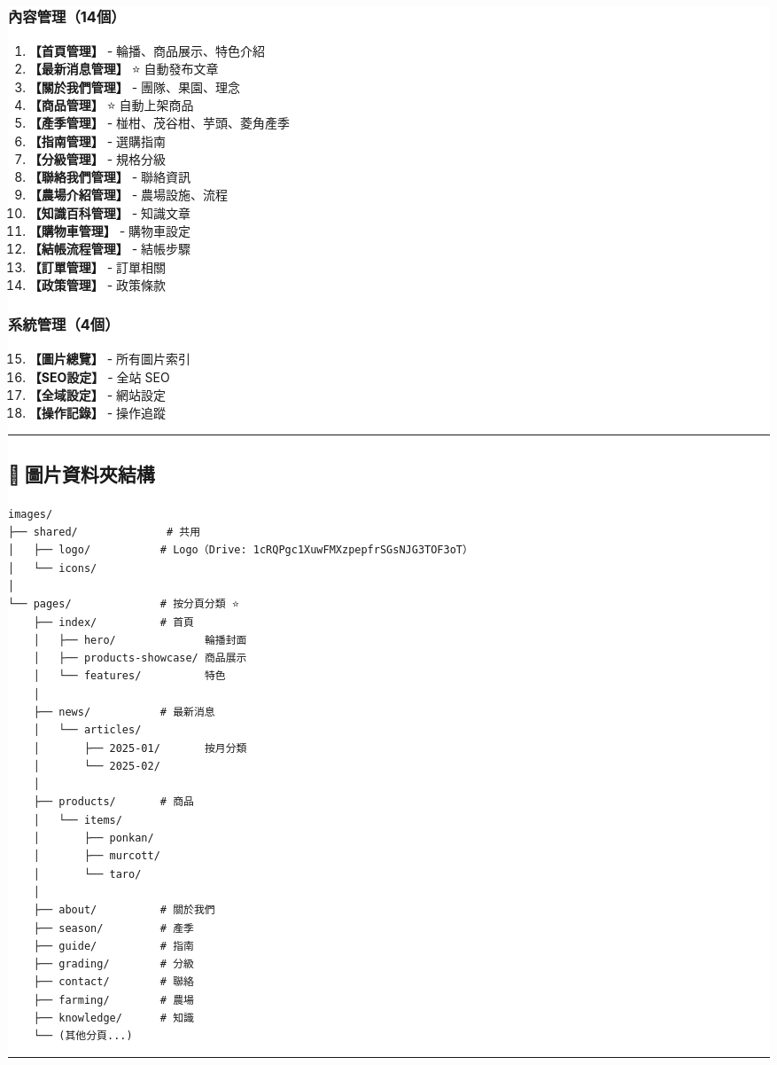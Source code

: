 ### 內容管理（14個）

1. **【首頁管理】** - 輪播、商品展示、特色介紹
2. **【最新消息管理】** ⭐ 自動發布文章
3. **【關於我們管理】** - 團隊、果園、理念
4. **【商品管理】** ⭐ 自動上架商品
5. **【產季管理】** - 椪柑、茂谷柑、芋頭、菱角產季
6. **【指南管理】** - 選購指南
7. **【分級管理】** - 規格分級
8. **【聯絡我們管理】** - 聯絡資訊
9. **【農場介紹管理】** - 農場設施、流程
10. **【知識百科管理】** - 知識文章
11. **【購物車管理】** - 購物車設定
12. **【結帳流程管理】** - 結帳步驟
13. **【訂單管理】** - 訂單相關
14. **【政策管理】** - 政策條款

### 系統管理（4個）

15. **【圖片總覽】** - 所有圖片索引
16. **【SEO設定】** - 全站 SEO
17. **【全域設定】** - 網站設定
18. **【操作記錄】** - 操作追蹤

---

## 📁 圖片資料夾結構

```
images/
├── shared/              # 共用
│   ├── logo/           # Logo（Drive: 1cRQPgc1XuwFMXzpepfrSGsNJG3TOF3oT）
│   └── icons/
│
└── pages/              # 按分頁分類 ⭐
    ├── index/          # 首頁
    │   ├── hero/              輪播封面
    │   ├── products-showcase/ 商品展示
    │   └── features/          特色
    │
    ├── news/           # 最新消息
    │   └── articles/
    │       ├── 2025-01/       按月分類
    │       └── 2025-02/
    │
    ├── products/       # 商品
    │   └── items/
    │       ├── ponkan/
    │       ├── murcott/
    │       └── taro/
    │
    ├── about/          # 關於我們
    ├── season/         # 產季
    ├── guide/          # 指南
    ├── grading/        # 分級
    ├── contact/        # 聯絡
    ├── farming/        # 農場
    ├── knowledge/      # 知識
    └── (其他分頁...)
```

---